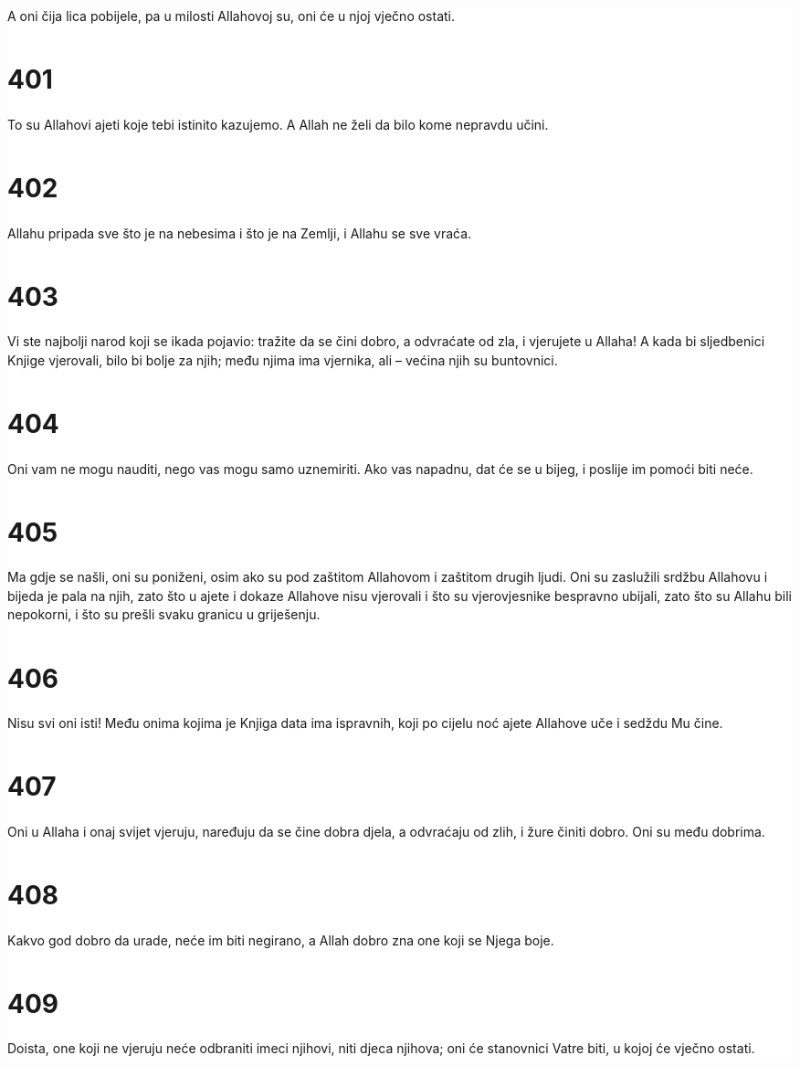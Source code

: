 A oni čija lica pobijele, pa u milosti Allahovoj su, oni će u njoj vječno ostati.

# 401

To su Allahovi ajeti koje tebi istinito kazujemo. A Allah ne želi da bilo kome nepravdu učini.

# 402

Allahu pripada sve što je na nebesima i što je na Zemlji, i Allahu se sve vraća.

# 403

Vi ste najbolji narod koji se ikada pojavio: tražite da se čini dobro, a odvraćate od zla, i vjerujete u Allaha! A kada bi sljedbenici Knjige vjerovali, bilo bi bolje za njih; među njima ima vjernika, ali – većina njih su buntovnici.

# 404

Oni vam ne mogu nauditi, nego vas mogu samo uznemiriti. Ako vas napadnu, dat će se u bijeg, i poslije im pomoći biti neće.

# 405

Ma gdje se našli, oni su poniženi, osim ako su pod zaštitom Allahovom i zaštitom drugih ljudi. Oni su zaslužili srdžbu Allahovu i bijeda je pala na njih, zato što u ajete i dokaze Allahove nisu vjerovali i što su vjerovjesnike bespravno ubijali, zato što su Allahu bili nepokorni, i što su prešli svaku granicu u griješenju.

# 406

Nisu svi oni isti! Među onima kojima je Knjiga data ima ispravnih, koji po cijelu noć ajete Allahove uče i sedždu Mu čine.

# 407

Oni u Allaha i onaj svijet vjeruju, naređuju da se čine dobra djela, a odvraćaju od zlih, i žure činiti dobro. Oni su među dobrima.

# 408

Kakvo god dobro da urade, neće im biti negirano, a Allah dobro zna one koji se Njega boje.

# 409

Doista, one koji ne vjeruju neće odbraniti imeci njihovi, niti djeca njihova; oni će stanovnici Vatre biti, u kojoj će vječno ostati.
